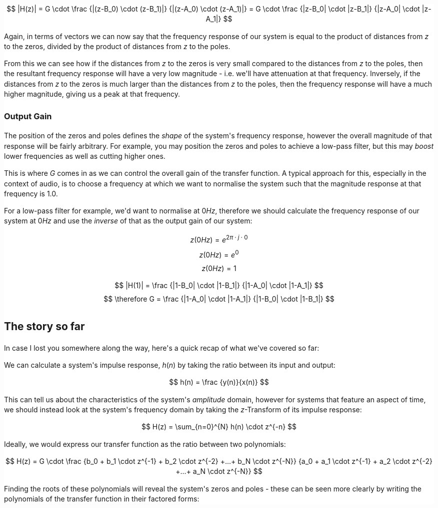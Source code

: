 $$ |H(z)| = G \cdot \frac {|(z-B_0) \cdot (z-B_1)|} {|(z-A_0) \cdot (z-A_1)|} = G \cdot \frac {|z-B_0| \cdot |z-B_1|} {|z-A_0| \cdot |z-A_1|} $$

Again, in terms of vectors we can now say that the frequency response of our system is equal to the product of distances from $z$ to the zeros, divided by the product of distances from $z$ to the poles.

From this we can see how if the distances from $z$ to the zeros is very small compared to the distances from $z$ to the poles, then the resultant frequency response will have a very low magnitude - i.e. we'll have attenuation at that frequency. Inversely, if the distances from $z$ to the zeros is much larger than the distances from $z$ to the poles, then the frequency response will have a much higher magnitude, giving us a peak at that frequency.

### Output Gain

The position of the zeros and poles defines the _shape_ of the system's frequency response, however the overall magnitude of that response will be fairly arbitrary. For example, you may position the zeros and poles to achieve a low-pass filter, but this may _boost_ lower frequencies as well as cutting higher ones.

This is where $G$ comes in as we can control the overall gain of the transfer function. A typical approach for this, especially in the context of audio, is to choose a frequency at which we want to normalise the system such that the magnitude response at that frequency is $1.0$.

For a low-pass filter for example, we'd want to normalise at $0Hz$, therefore we should calculate the frequency response of our system at $0Hz$ and use the _inverse_ of that as the output gain of our system:

$$ z(0Hz) = e^{2\pi \cdot j \cdot 0}$$
$$ z(0Hz) = e^0$$
$$ z(0Hz) = 1$$

$$ |H(1)| = \frac {|1-B_0| \cdot |1-B_1|} {|1-A_0| \cdot |1-A_1|} $$
$$ \therefore G = \frac {|1-A_0| \cdot |1-A_1|} {|1-B_0| \cdot |1-B_1|} $$

## The story so far

In case I lost you somewhere along the way, here's a quick recap of what we've covered so far:

We can calculate a system's impulse response, $h(n)$ by taking the ratio between its input and output:

$$ h(n) = \frac {y(n)}{x(n)} $$

This can tell us about the characteristics of the system's _amplitude_ domain, however for systems that feature an aspect of time, we should instead look at the system's frequency domain by taking the $z$-Transform of its impulse response:

$$ H(z) = \sum_{n=0}^{N} h(n) \cdot z^{-n} $$

Ideally, we would express our transfer function as the ratio between two polynomials:

$$ H(z) = G \cdot \frac {b_0 + b_1 \cdot z^{-1} + b_2 \cdot z^{-2} +...+ b_N \cdot z^{-N}} {a_0 + a_1 \cdot z^{-1} + a_2 \cdot z^{-2} +...+ a_N \cdot z^{-N}} $$

Finding the roots of these polynomials will reveal the system's zeros and poles - these can be seen more clearly by writing the polynomials of the transfer function in their factored forms:
